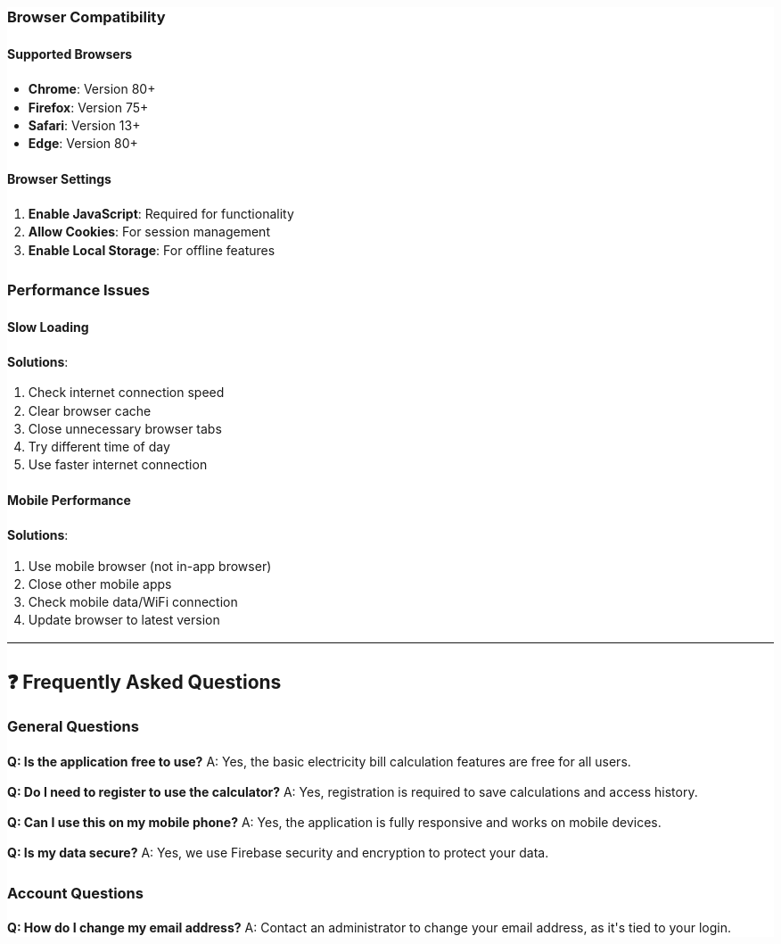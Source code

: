### Browser Compatibility

#### Supported Browsers
- **Chrome**: Version 80+
- **Firefox**: Version 75+
- **Safari**: Version 13+
- **Edge**: Version 80+

#### Browser Settings
1. **Enable JavaScript**: Required for functionality
2. **Allow Cookies**: For session management
3. **Enable Local Storage**: For offline features

### Performance Issues

#### Slow Loading
**Solutions**:
1. Check internet connection speed
2. Clear browser cache
3. Close unnecessary browser tabs
4. Try different time of day
5. Use faster internet connection

#### Mobile Performance
**Solutions**:
1. Use mobile browser (not in-app browser)
2. Close other mobile apps
3. Check mobile data/WiFi connection
4. Update browser to latest version

---

## ❓ Frequently Asked Questions

### General Questions

**Q: Is the application free to use?**
A: Yes, the basic electricity bill calculation features are free for all users.

**Q: Do I need to register to use the calculator?**
A: Yes, registration is required to save calculations and access history.

**Q: Can I use this on my mobile phone?**
A: Yes, the application is fully responsive and works on mobile devices.

**Q: Is my data secure?**
A: Yes, we use Firebase security and encryption to protect your data.

### Account Questions

**Q: How do I change my email address?**
A: Contact an administrator to change your email address, as it's tied to your login.

